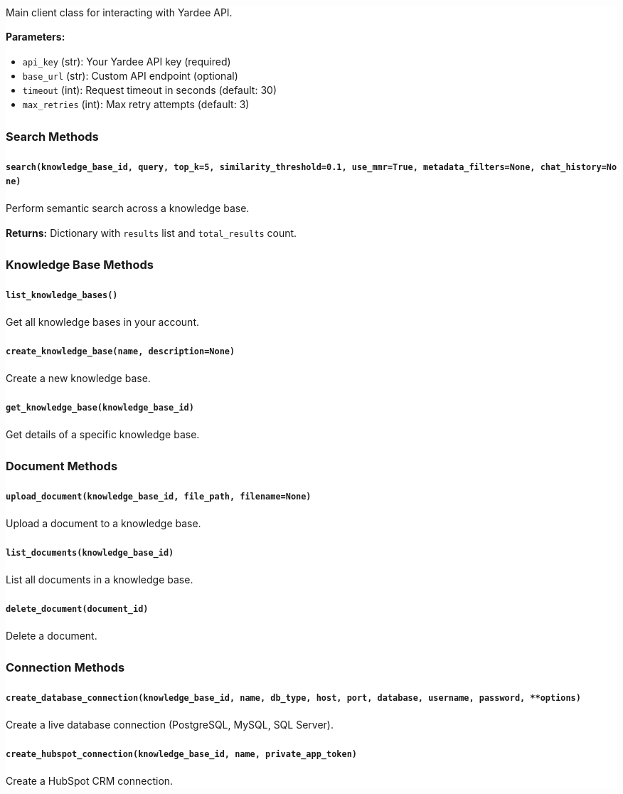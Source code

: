Main client class for interacting with Yardee API.

**Parameters:**
- `api_key` (str): Your Yardee API key (required)
- `base_url` (str): Custom API endpoint (optional)  
- `timeout` (int): Request timeout in seconds (default: 30)
- `max_retries` (int): Max retry attempts (default: 3)

### Search Methods

#### `search(knowledge_base_id, query, top_k=5, similarity_threshold=0.1, use_mmr=True, metadata_filters=None, chat_history=None)`

Perform semantic search across a knowledge base.

**Returns:** Dictionary with `results` list and `total_results` count.

### Knowledge Base Methods

#### `list_knowledge_bases()`
Get all knowledge bases in your account.

#### `create_knowledge_base(name, description=None)`
Create a new knowledge base.

#### `get_knowledge_base(knowledge_base_id)`
Get details of a specific knowledge base.

### Document Methods

#### `upload_document(knowledge_base_id, file_path, filename=None)`
Upload a document to a knowledge base.

#### `list_documents(knowledge_base_id)`
List all documents in a knowledge base.

#### `delete_document(document_id)`
Delete a document.

### Connection Methods

#### `create_database_connection(knowledge_base_id, name, db_type, host, port, database, username, password, **options)`
Create a live database connection (PostgreSQL, MySQL, SQL Server).

#### `create_hubspot_connection(knowledge_base_id, name, private_app_token)`
Create a HubSpot CRM connection.
